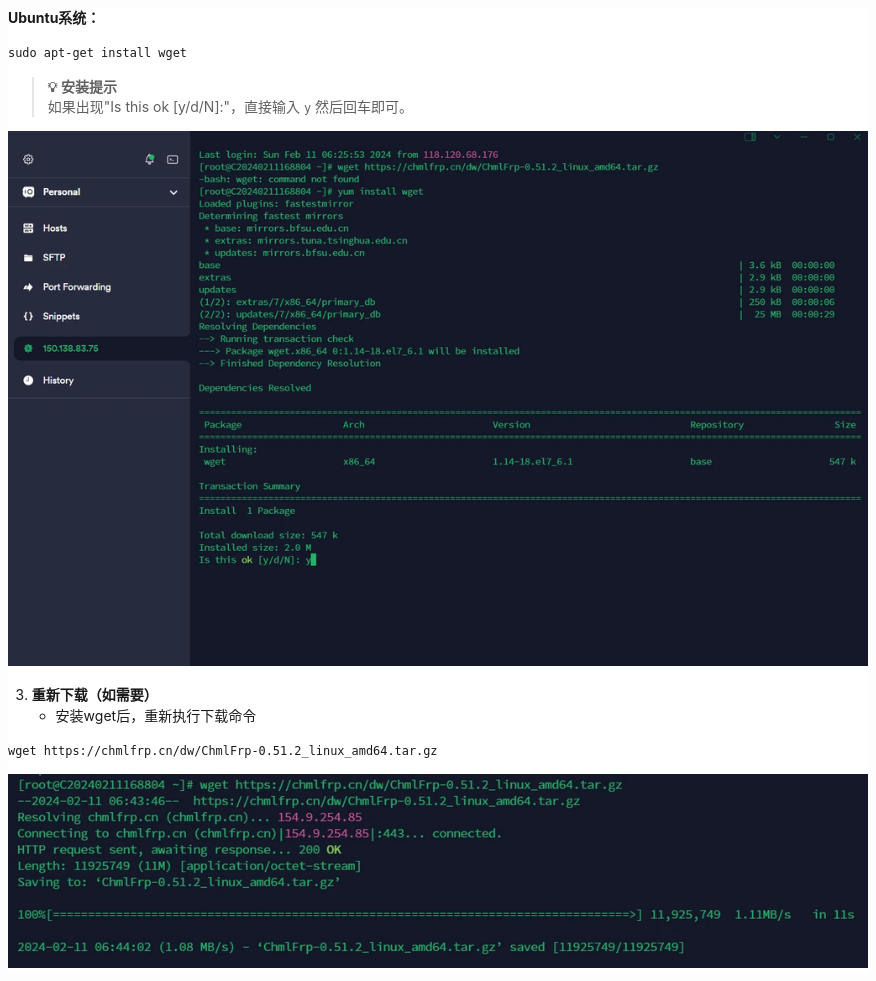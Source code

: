 **Ubuntu系统：**
```shell
sudo apt-get install wget
```

> **💡 安装提示**  
> 如果出现"Is this ok [y/d/N]:"，直接输入 `y` 然后回车即可。

![wget安装时截图](./img/mapping/14.webp)

3. **重新下载（如需要）**
   - 安装wget后，重新执行下载命令

```shell
wget https://chmlfrp.cn/dw/ChmlFrp-0.51.2_linux_amd64.tar.gz
```

![linux下载chmlfrp客户端截图](./img/mapping/15.webp)
